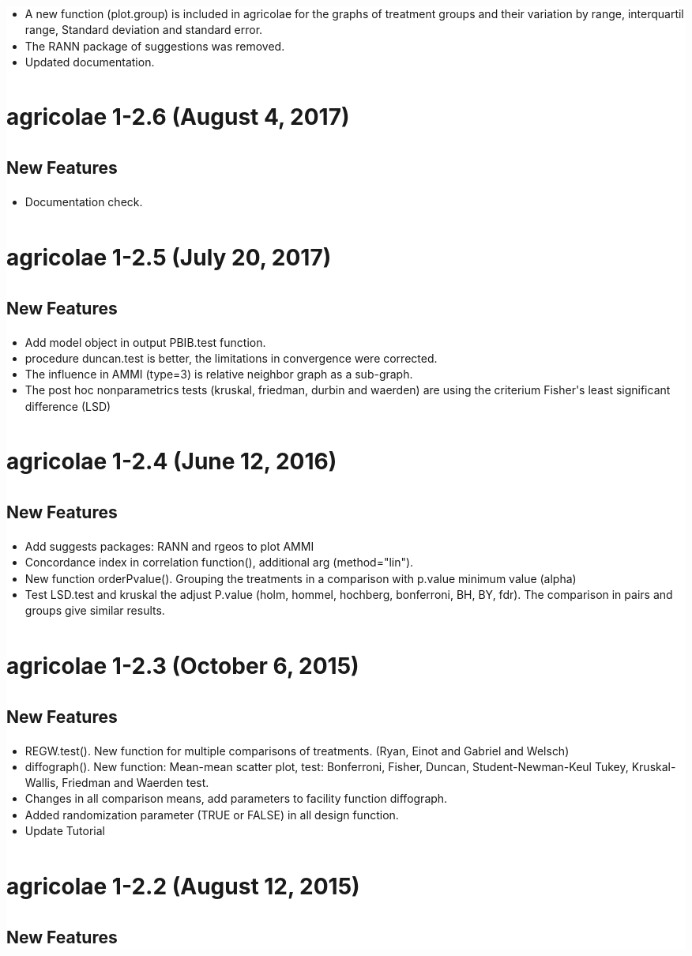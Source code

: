 
* A new function (plot.group) is included in agricolae for the graphs of treatment groups and their variation by range, interquartil range, Standard deviation and standard error.
* The RANN package of suggestions was removed.
* Updated documentation. 

# agricolae 1-2.6 (August 4, 2017)
## New Features 

* Documentation check.

# agricolae 1-2.5 (July 20, 2017)
## New Features 
*  Add model object in output PBIB.test function.
*  procedure duncan.test is better, the limitations in convergence were corrected.
*  The influence in AMMI (type=3) is relative neighbor graph as a sub-graph.
*  The post hoc nonparametrics tests (kruskal, friedman, durbin and waerden) are using the criterium Fisher's least significant difference (LSD)

# agricolae 1-2.4 (June 12, 2016)
## New Features 

* Add suggests packages: RANN and rgeos to plot AMMI
* Concordance index in correlation function(), additional arg (method="lin").
* New function orderPvalue(). Grouping the treatments in a comparison with p.value minimum value (alpha)
* Test LSD.test and kruskal the adjust P.value (holm, hommel, hochberg, bonferroni, BH, BY, fdr). The comparison in pairs and groups give similar results.

# agricolae 1-2.3 (October 6, 2015)
## New Features 

* REGW.test(). New function for multiple comparisons of treatments. 
(Ryan, Einot and Gabriel and Welsch)
* diffograph(). New function: Mean-mean scatter plot, test: Bonferroni, Fisher, Duncan, Student-Newman-Keul 
Tukey, Kruskal-Wallis, Friedman and Waerden test.
* Changes in all comparison means, add parameters to facility function diffograph.
* Added randomization parameter (TRUE or FALSE) in all design function.
* Update Tutorial

# agricolae 1-2.2 (August 12, 2015)
## New Features 
